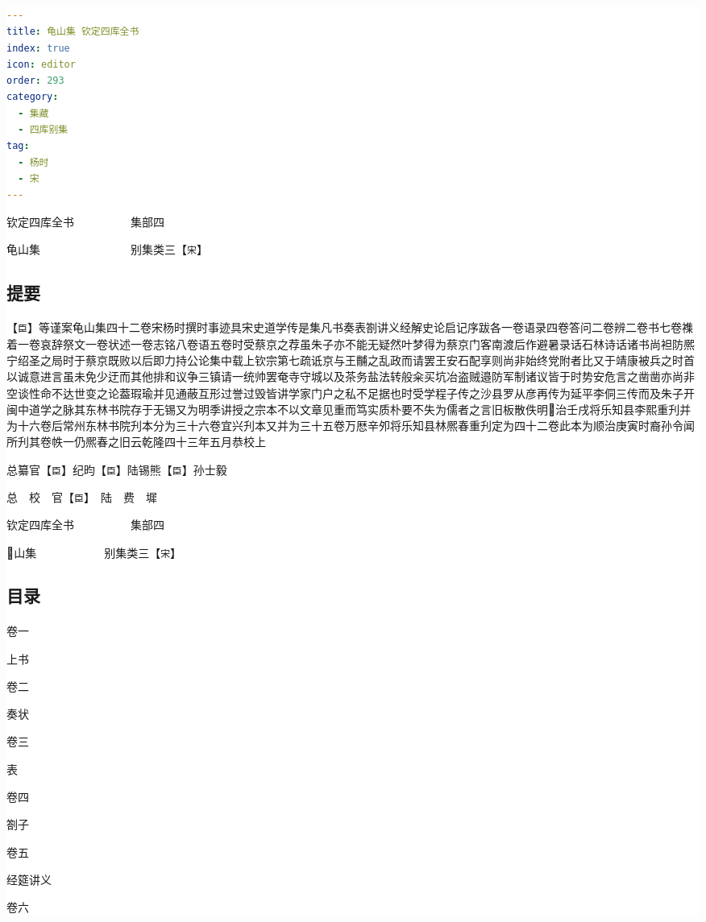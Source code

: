 ```yaml
---
title: 龟山集 钦定四库全书
index: true
icon: editor
order: 293
category:
  - 集藏
  - 四库别集
tag:
  - 杨时
  - 宋
---
```


钦定四库全书　　　　　集部四  

龟山集　　　　　　　　别集类三【`宋`】  

## 提要  

【`臣`】等谨案龟山集四十二卷宋杨时撰时事迹具宋史道学传是集凡书奏表劄讲义经解史论启记序跋各一卷语录四卷答问二卷辨二卷书七卷襍着一卷哀辞祭文一卷状述一卷志铭八卷语五卷时受蔡京之荐虽朱子亦不能无疑然叶梦得为蔡京门客南渡后作避暑录话石林诗话诸书尚袒防熈宁绍圣之局时于蔡京既败以后即力持公论集中载上钦宗第七疏诋京与王黼之乱政而请罢王安石配享则尚非始终党附者比又于靖康被兵之时首以诚意进言虽未免少迂而其他排和议争三镇请一统帅罢奄寺守城以及茶务盐法转般籴买坑冶盗贼邉防军制诸议皆于时势安危言之凿凿亦尚非空谈性命不达世变之论葢瑕瑜并见通蔽互形过誉过毁皆讲学家门户之私不足据也时受学程子传之沙县罗从彦再传为延平李侗三传而及朱子开闽中道学之脉其东林书院存于无锡又为明季讲授之宗本不以文章见重而笃实质朴要不失为儒者之言旧板散佚明治壬戌将乐知县李熙重刋并为十六卷后常州东林书院刋本分为三十六卷宜兴刋本又并为三十五卷万厯辛夘将乐知县林熈春重刋定为四十二卷此本为顺治庚寅时裔孙令闻所刋其卷帙一仍熈春之旧云乾隆四十三年五月恭校上  

总纂官【`臣`】纪昀【`臣`】陆锡熊【`臣`】孙士毅  

总　校　官【`臣`】　陆　费　墀  

钦定四库全书　　　　　集部四  

山集　　　　　　别集类三【`宋`】  

## 目录

卷一  

上书  

卷二  

奏状  

卷三  

表  

卷四  

劄子  

卷五  

经筵讲义  

卷六  
